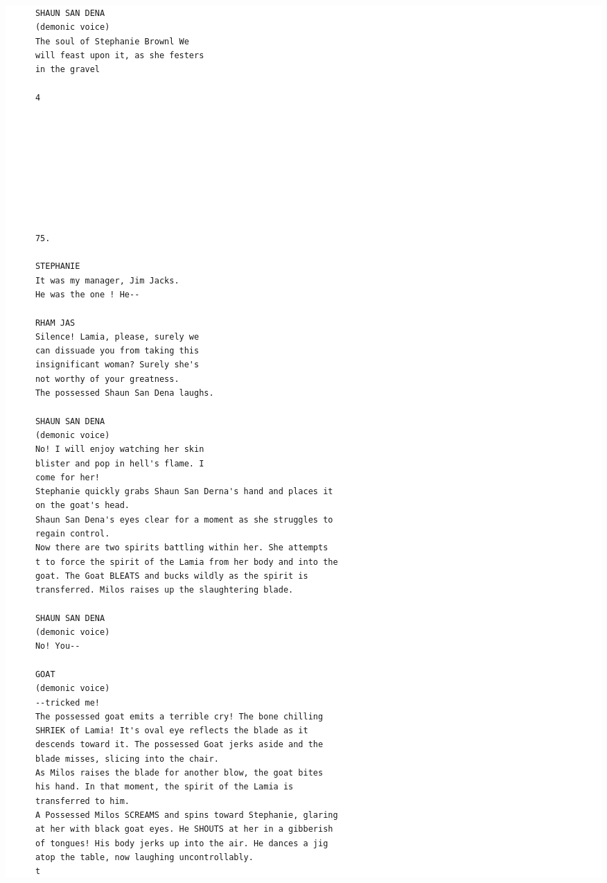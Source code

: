           SHAUN SAN DENA
          (demonic voice)
          The soul of Stephanie Brownl We
          will feast upon it, as she festers
          in the gravel

          4

          

          

          

          

          75.

          STEPHANIE
          It was my manager, Jim Jacks. 
          He was the one ! He--

          RHAM JAS
          Silence! Lamia, please, surely we
          can dissuade you from taking this
          insignificant woman? Surely she's
          not worthy of your greatness.
          The possessed Shaun San Dena laughs.

          SHAUN SAN DENA
          (demonic voice)
          No! I will enjoy watching her skin
          blister and pop in hell's flame. I
          come for her!
          Stephanie quickly grabs Shaun San Derna's hand and places it
          on the goat's head.
          Shaun San Dena's eyes clear for a moment as she struggles to
          regain control.
          Now there are two spirits battling within her. She attempts
          t to force the spirit of the Lamia from her body and into the
          goat. The Goat BLEATS and bucks wildly as the spirit is
          transferred. Milos raises up the slaughtering blade.

          SHAUN SAN DENA
          (demonic voice)
          No! You--

          GOAT
          (demonic voice)
          --tricked me!
          The possessed goat emits a terrible cry! The bone chilling
          SHRIEK of Lamia! It's oval eye reflects the blade as it
          descends toward it. The possessed Goat jerks aside and the
          blade misses, slicing into the chair.
          As Milos raises the blade for another blow, the goat bites
          his hand. In that moment, the spirit of the Lamia is
          transferred to him.
          A Possessed Milos SCREAMS and spins toward Stephanie, glaring
          at her with black goat eyes. He SHOUTS at her in a gibberish
          of tongues! His body jerks up into the air. He dances a jig
          atop the table, now laughing uncontrollably.
          t 
